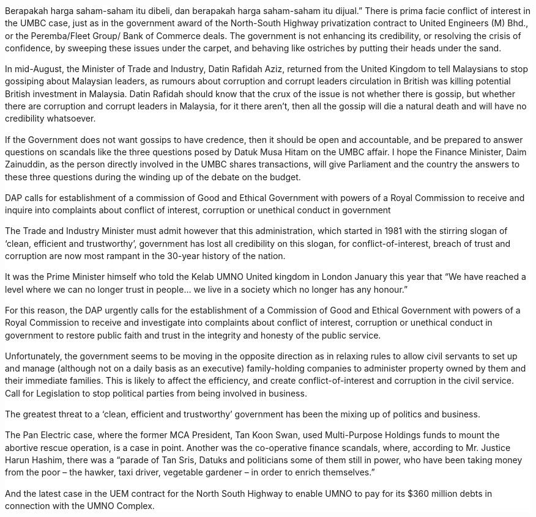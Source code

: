 Berapakah harga saham-saham itu dibeli, dan berapakah harga saham-saham itu dijual.”
There is prima facie conflict of interest in the UMBC case, just as in the government award of the North-South Highway privatization contract to United Engineers (M) Bhd., or the Peremba/Fleet Group/ Bank of Commerce deals. The government is not enhancing its credibility, or resolving the crisis of confidence, by sweeping these issues under the carpet, and behaving like ostriches by putting their heads under the sand.

In mid-August, the Minister of Trade and Industry, Datin Rafidah Aziz, returned from the United Kingdom to tell Malaysians to stop gossiping about Malaysian leaders, as rumours about corruption and corrupt leaders circulation in British was killing potential British investment in Malaysia.
Datin Rafidah should know that the crux of the issue is not whether there is gossip, but whether there are corruption and corrupt leaders in Malaysia, for it there aren’t, then all the gossip will die a natural death and will have no credibility whatsoever.

If the Government does not want gossips to have credence, then it should be open and accountable, and be prepared to answer questions on scandals like the three questions posed by Datuk Musa Hitam on the UMBC affair. I hope the Finance Minister, Daim Zainuddin, as the person directly involved in the UMBC shares transactions, will give Parliament and the country the answers to these three questions during the winding up of the debate on the budget.



DAP calls for establishment of a commission of Good and Ethical Government with powers of a Royal Commission to receive and inquire into complaints about conflict of interest, corruption or unethical conduct in government								

The Trade and Industry Minister must admit however that this administration, which started in 1981 with the stirring slogan of ‘clean, efficient and trustworthy’, government has lost all credibility on this slogan, for conflict-of-interest, breach of trust and corruption are now most rampant in the 30-year history of the nation.

It was the Prime Minister himself who told the Kelab UMNO United kingdom in London January this year that “We have reached a level where we can no longer trust in people… we live in a society which no longer has any honour.”

For this reason, the DAP urgently calls for the establishment of a Commission of Good and Ethical Government with powers of a Royal Commission to receive and investigate into complaints about conflict of interest, corruption or unethical conduct in government to restore public faith and trust in the integrity and honesty of the public service.

Unfortunately, the government seems to be moving in the opposite direction as in relaxing rules to allow civil servants to set up and manage (although not on a daily basis as an executive) family-holding companies to administer property owned by them and their immediate families. This is likely to affect the efficiency, and create conflict-of-interest and corruption in the civil service.
Call for Legislation to stop political parties from being involved in business.			

The greatest threat to a ‘clean, efficient and trustworthy’ government has been the mixing up of politics and business.

The Pan Electric case, where the former MCA President, Tan Koon Swan, used Multi-Purpose Holdings funds to mount the abortive rescue operation, is a case in point. Another was the co-operative finance scandals, where, according to Mr. Justice Harun Hashim, there was a “parade of Tan Sris, Datuks and politicians some of them still in power, who have been taking money from the poor – the hawker, taxi driver, vegetable gardener – in order to enrich themselves.”

And the latest case in the UEM contract for the North South Highway to enable UMNO to pay for its $360 million debts in connection with the UMNO Complex.

